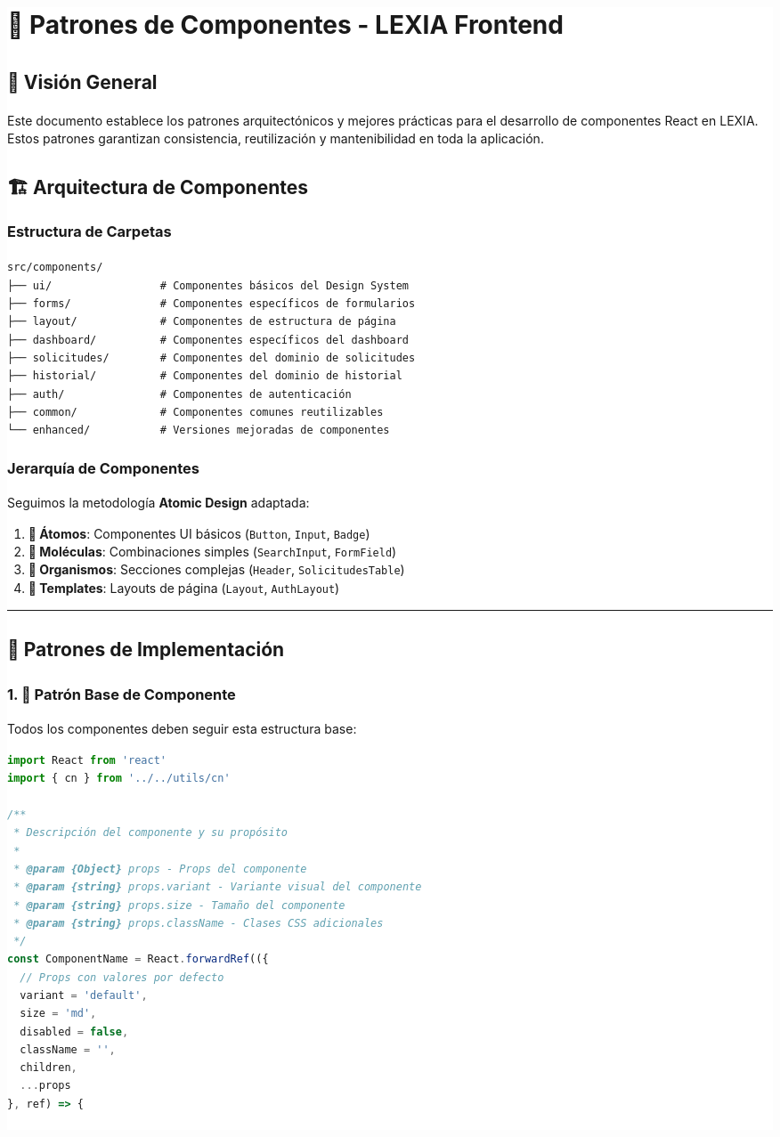 # 🧩 Patrones de Componentes - LEXIA Frontend

## 🎯 **Visión General**

Este documento establece los patrones arquitectónicos y mejores prácticas para el desarrollo de componentes React en LEXIA. Estos patrones garantizan consistencia, reutilización y mantenibilidad en toda la aplicación.

## 🏗️ **Arquitectura de Componentes**

### **Estructura de Carpetas**
```
src/components/
├── ui/                 # Componentes básicos del Design System
├── forms/              # Componentes específicos de formularios
├── layout/             # Componentes de estructura de página
├── dashboard/          # Componentes específicos del dashboard
├── solicitudes/        # Componentes del dominio de solicitudes
├── historial/          # Componentes del dominio de historial
├── auth/               # Componentes de autenticación
├── common/             # Componentes comunes reutilizables
└── enhanced/           # Versiones mejoradas de componentes
```

### **Jerarquía de Componentes**
Seguimos la metodología **Atomic Design** adaptada:

1. **🔹 Átomos**: Componentes UI básicos (`Button`, `Input`, `Badge`)
2. **🔸 Moléculas**: Combinaciones simples (`SearchInput`, `FormField`)
3. **🔷 Organismos**: Secciones complejas (`Header`, `SolicitudesTable`)
4. **📄 Templates**: Layouts de página (`Layout`, `AuthLayout`)

---

## 🎨 **Patrones de Implementación**

### **1. 📝 Patrón Base de Componente**

Todos los componentes deben seguir esta estructura base:

```jsx
import React from 'react'
import { cn } from '../../utils/cn'

/**
 * Descripción del componente y su propósito
 * 
 * @param {Object} props - Props del componente
 * @param {string} props.variant - Variante visual del componente
 * @param {string} props.size - Tamaño del componente
 * @param {string} props.className - Clases CSS adicionales
 */
const ComponentName = React.forwardRef(({ 
  // Props con valores por defecto
  variant = 'default',
  size = 'md',
  disabled = false,
  className = '',
  children,
  ...props 
}, ref) => {
  
```
